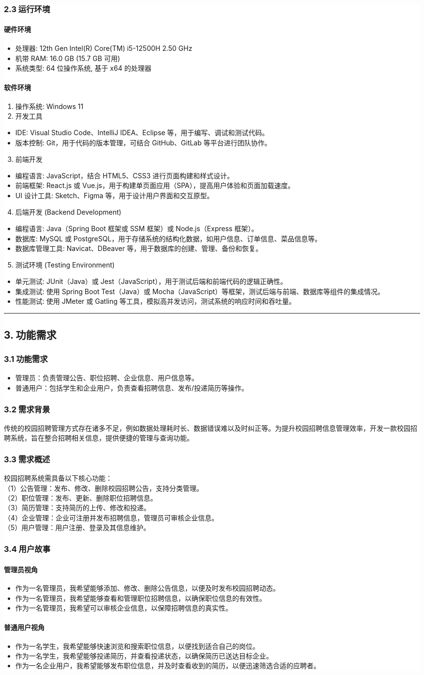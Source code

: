 ### **2.3 运行环境**
#### 硬件环境

- 处理器: 12th Gen Intel(R) Core(TM) i5-12500H 2.50 GHz  
- 机带 RAM: 16.0 GB (15.7 GB 可用)  
- 系统类型: 64 位操作系统, 基于 x64 的处理器

#### 软件环境 
1. 操作系统: Windows 11 
2. 开发工具
- IDE: Visual Studio Code、IntelliJ IDEA、Eclipse 等，用于编写、调试和测试代码。
- 版本控制: Git，用于代码的版本管理，可结合 GitHub、GitLab 等平台进行团队协作。
3. 前端开发
- 编程语言: JavaScript，结合 HTML5、CSS3 进行页面构建和样式设计。
- 前端框架: React.js 或 Vue.js，用于构建单页面应用（SPA），提高用户体验和页面加载速度。
- UI 设计工具: Sketch、Figma 等，用于设计用户界面和交互原型。
4. 后端开发 (Backend Development)
- 编程语言: Java（Spring Boot 框架或 SSM 框架）或 Node.js（Express 框架）。
- 数据库: MySQL 或 PostgreSQL，用于存储系统的结构化数据，如用户信息、订单信息、菜品信息等。
- 数据库管理工具: Navicat、DBeaver 等，用于数据库的创建、管理、备份和恢复。
5. 测试环境 (Testing Environment)
- 单元测试: JUnit（Java）或 Jest（JavaScript），用于测试后端和前端代码的逻辑正确性。
- 集成测试: 使用 Spring Boot Test（Java）或 Mocha（JavaScript）等框架，测试后端与前端、数据库等组件的集成情况。
- 性能测试: 使用 JMeter 或 Gatling 等工具，模拟高并发访问，测试系统的响应时间和吞吐量。
---

## **3. 功能需求**
### **3.1 功能需求**
- 管理员：负责管理公告、职位招聘、企业信息、用户信息等。
- 普通用户：包括学生和企业用户，负责查看招聘信息、发布/投递简历等操作。
### **3.2 需求背景**
   传统的校园招聘管理方式存在诸多不足，例如数据处理耗时长、数据错误难以及时纠正等。为提升校园招聘信息管理效率，开发一款校园招聘系统，旨在整合招聘相关信息，提供便捷的管理与查询功能。
### **3.3 需求概述**
   校园招聘系统需具备以下核心功能：  
（1）公告管理：发布、修改、删除校园招聘公告，支持分类管理。  
（2）职位管理：发布、更新、删除职位招聘信息。  
（3）简历管理：支持简历的上传、修改和投递。  
（4）企业管理：企业可注册并发布招聘信息，管理员可审核企业信息。  
（5）用户管理：用户注册、登录及其信息维护。
### **3.4 用户故事**  
#### **管理员视角**
- 作为一名管理员，我希望能够添加、修改、删除公告信息，以便及时发布校园招聘动态。
- 作为一名管理员，我希望能够查看和管理职位招聘信息，以确保职位信息的有效性。
- 作为一名管理员，我希望可以审核企业信息，以保障招聘信息的真实性。
#### **普通用户视角**  
- 作为一名学生，我希望能够快速浏览和搜索职位信息，以便找到适合自己的岗位。
- 作为一名学生，我希望能够投递简历，并查看投递状态，以确保简历已送达目标企业。
- 作为一名企业用户，我希望能够发布职位信息，并及时查看收到的简历，以便迅速筛选合适的应聘者。
 